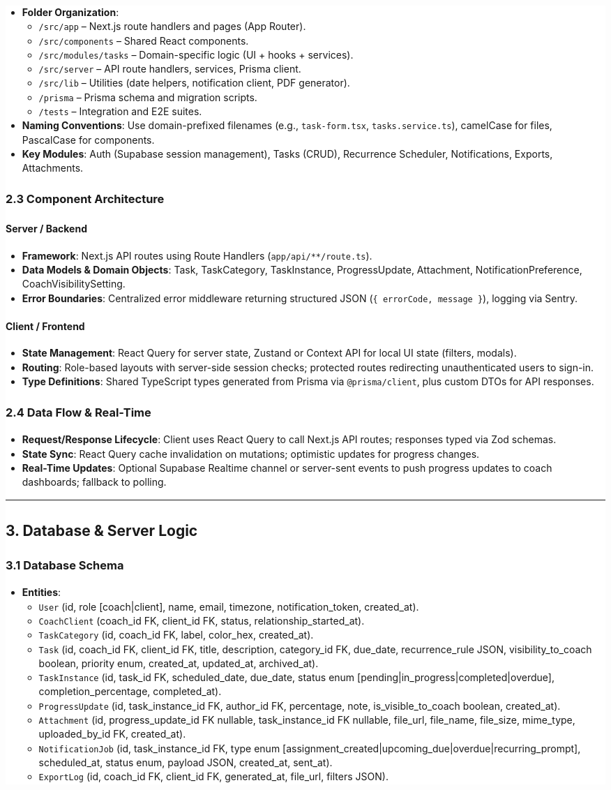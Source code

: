 - **Folder Organization**:
  - `/src/app` – Next.js route handlers and pages (App Router).
  - `/src/components` – Shared React components.
  - `/src/modules/tasks` – Domain-specific logic (UI + hooks + services).
  - `/src/server` – API route handlers, services, Prisma client.
  - `/src/lib` – Utilities (date helpers, notification client, PDF generator).
  - `/prisma` – Prisma schema and migration scripts.
  - `/tests` – Integration and E2E suites.
- **Naming Conventions**: Use domain-prefixed filenames (e.g., `task-form.tsx`, `tasks.service.ts`), camelCase for files, PascalCase for components.
- **Key Modules**: Auth (Supabase session management), Tasks (CRUD), Recurrence Scheduler, Notifications, Exports, Attachments.

### 2.3 Component Architecture

#### Server / Backend

- **Framework**: Next.js API routes using Route Handlers (`app/api/**/route.ts`).
- **Data Models & Domain Objects**: Task, TaskCategory, TaskInstance, ProgressUpdate, Attachment, NotificationPreference, CoachVisibilitySetting.
- **Error Boundaries**: Centralized error middleware returning structured JSON (`{ errorCode, message }`), logging via Sentry.

#### Client / Frontend

- **State Management**: React Query for server state, Zustand or Context API for local UI state (filters, modals).
- **Routing**: Role-based layouts with server-side session checks; protected routes redirecting unauthenticated users to sign-in.
- **Type Definitions**: Shared TypeScript types generated from Prisma via `@prisma/client`, plus custom DTOs for API responses.

### 2.4 Data Flow & Real-Time

- **Request/Response Lifecycle**: Client uses React Query to call Next.js API routes; responses typed via Zod schemas.
- **State Sync**: React Query cache invalidation on mutations; optimistic updates for progress changes.
- **Real-Time Updates**: Optional Supabase Realtime channel or server-sent events to push progress updates to coach dashboards; fallback to polling.

---

## 3. Database & Server Logic

### 3.1 Database Schema

- **Entities**:
  - `User` (id, role [coach|client], name, email, timezone, notification_token, created_at).
  - `CoachClient` (coach_id FK, client_id FK, status, relationship_started_at).
  - `TaskCategory` (id, coach_id FK, label, color_hex, created_at).
  - `Task` (id, coach_id FK, client_id FK, title, description, category_id FK, due_date, recurrence_rule JSON, visibility_to_coach boolean, priority enum, created_at, updated_at, archived_at).
  - `TaskInstance` (id, task_id FK, scheduled_date, due_date, status enum [pending|in_progress|completed|overdue], completion_percentage, completed_at).
  - `ProgressUpdate` (id, task_instance_id FK, author_id FK, percentage, note, is_visible_to_coach boolean, created_at).
  - `Attachment` (id, progress_update_id FK nullable, task_instance_id FK nullable, file_url, file_name, file_size, mime_type, uploaded_by_id FK, created_at).
  - `NotificationJob` (id, task_instance_id FK, type enum [assignment_created|upcoming_due|overdue|recurring_prompt], scheduled_at, status enum, payload JSON, created_at, sent_at).
  - `ExportLog` (id, coach_id FK, client_id FK, generated_at, file_url, filters JSON).
